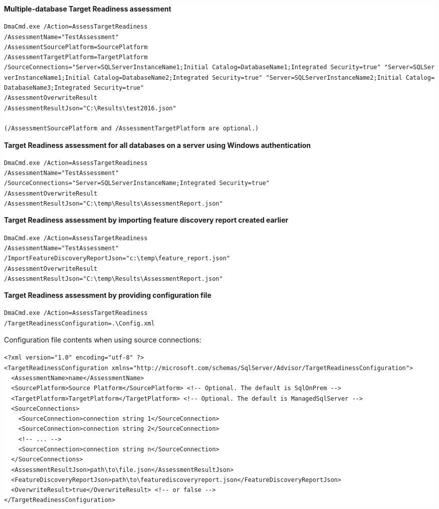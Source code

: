 **Multiple-database Target Readiness assessment**

```
DmaCmd.exe /Action=AssessTargetReadiness
/AssessmentName="TestAssessment"
/AssessmentSourcePlatform=SourcePlatform
/AssessmentTargetPlatform=TargetPlatform
/SourceConnections="Server=SQLServerInstanceName1;Initial Catalog=DatabaseName1;Integrated Security=true" "Server=SQLServerInstanceName1;Initial Catalog=DatabaseName2;Integrated Security=true" "Server=SQLServerInstanceName2;Initial Catalog=DatabaseName3;Integrated Security=true"
/AssessmentOverwriteResult  
/AssessmentResultJson="C:\Results\test2016.json"

(/AssessmentSourcePlatform and /AssessmentTargetPlatform are optional.)
```

**Target Readiness assessment for all databases on a server using Windows authentication**

```
DmaCmd.exe /Action=AssessTargetReadiness
/AssessmentName="TestAssessment"
/SourceConnections="Server=SQLServerInstanceName;Integrated Security=true"
/AssessmentOverwriteResult
/AssessmentResultJson="C:\temp\Results\AssessmentReport.json"

```

**Target Readiness assessment by importing feature discovery report created earlier**

```
DmaCmd.exe /Action=AssessTargetReadiness
/AssessmentName="TestAssessment"
/ImportFeatureDiscoveryReportJson="c:\temp\feature_report.json" 
/AssessmentOverwriteResult
/AssessmentResultJson="C:\temp\Results\AssessmentReport.json"

```

**Target Readiness assessment by providing configuration file**

```
DmaCmd.exe /Action=AssessTargetReadiness 
/TargetReadinessConfiguration=.\Config.xml
```

Configuration file contents when using source connections:

```
<?xml version="1.0" encoding="utf-8" ?>
<TargetReadinessConfiguration xmlns="http://microsoft.com/schemas/SqlServer/Advisor/TargetReadinessConfiguration">
  <AssessmentName>name</AssessmentName>
  <SourcePlatform>Source Platform</SourcePlatform> <!-- Optional. The default is SqlOnPrem -->
  <TargetPlatform>TargetPlatform</TargetPlatform> <!-- Optional. The default is ManagedSqlServer -->
  <SourceConnections>
    <SourceConnection>connection string 1</SourceConnection>
    <SourceConnection>connection string 2</SourceConnection>
    <!-- ... -->
    <SourceConnection>connection string n</SourceConnection>
  </SourceConnections>
  <AssessmentResultJson>path\to\file.json</AssessmentResultJson>
  <FeatureDiscoveryReportJson>path\to\featurediscoveryreport.json</FeatureDiscoveryReportJson>
  <OverwriteResult>true</OverwriteResult> <!-- or false -->
</TargetReadinessConfiguration>
```
